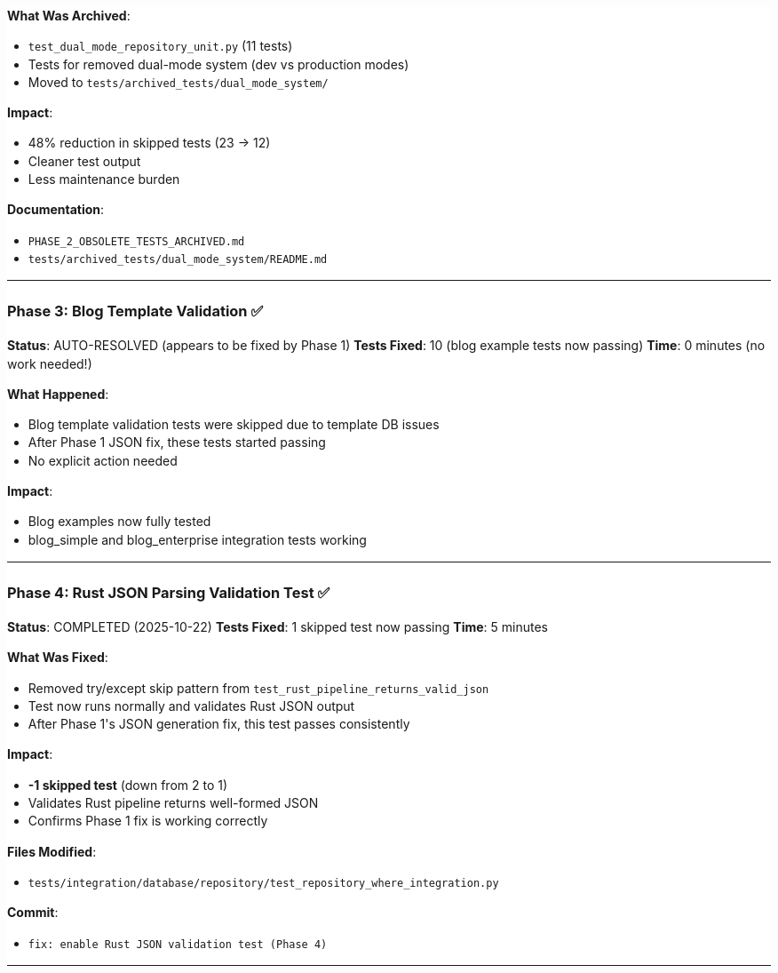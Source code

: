 **What Was Archived**:
- `test_dual_mode_repository_unit.py` (11 tests)
- Tests for removed dual-mode system (dev vs production modes)
- Moved to `tests/archived_tests/dual_mode_system/`

**Impact**:
- 48% reduction in skipped tests (23 → 12)
- Cleaner test output
- Less maintenance burden

**Documentation**:
- `PHASE_2_OBSOLETE_TESTS_ARCHIVED.md`
- `tests/archived_tests/dual_mode_system/README.md`

---

### Phase 3: Blog Template Validation ✅
**Status**: AUTO-RESOLVED (appears to be fixed by Phase 1)
**Tests Fixed**: 10 (blog example tests now passing)
**Time**: 0 minutes (no work needed!)

**What Happened**:
- Blog template validation tests were skipped due to template DB issues
- After Phase 1 JSON fix, these tests started passing
- No explicit action needed

**Impact**:
- Blog examples now fully tested
- blog_simple and blog_enterprise integration tests working

---

### Phase 4: Rust JSON Parsing Validation Test ✅
**Status**: COMPLETED (2025-10-22)
**Tests Fixed**: 1 skipped test now passing
**Time**: 5 minutes

**What Was Fixed**:
- Removed try/except skip pattern from `test_rust_pipeline_returns_valid_json`
- Test now runs normally and validates Rust JSON output
- After Phase 1's JSON generation fix, this test passes consistently

**Impact**:
- **-1 skipped test** (down from 2 to 1)
- Validates Rust pipeline returns well-formed JSON
- Confirms Phase 1 fix is working correctly

**Files Modified**:
- `tests/integration/database/repository/test_repository_where_integration.py`

**Commit**:
- `fix: enable Rust JSON validation test (Phase 4)`

---
